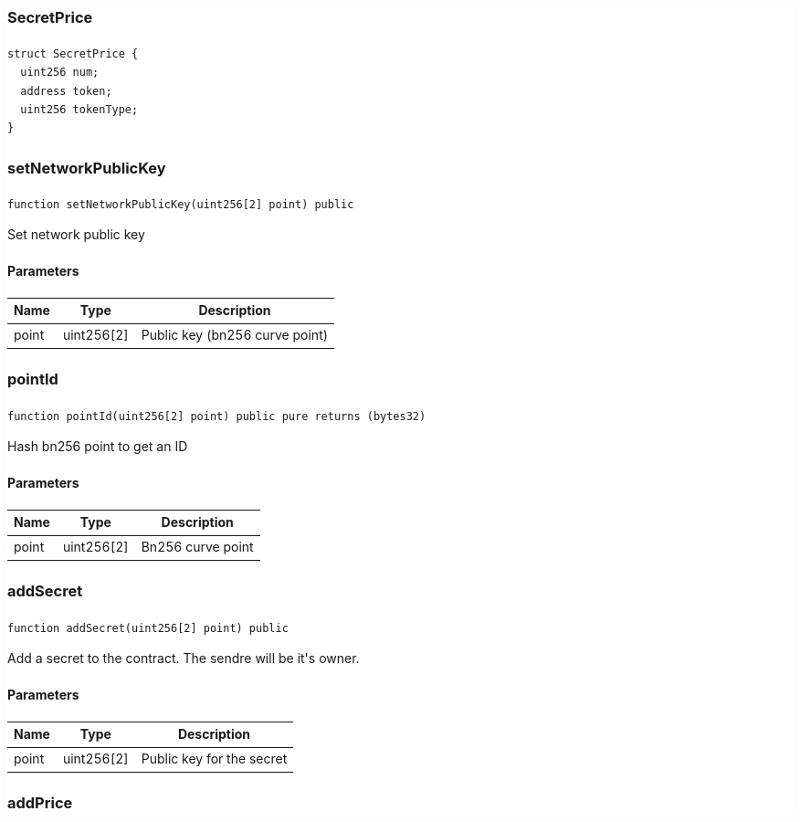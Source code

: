 ### SecretPrice

```solidity
struct SecretPrice {
  uint256 num;
  address token;
  uint256 tokenType;
}
```

### setNetworkPublicKey

```solidity
function setNetworkPublicKey(uint256[2] point) public
```

Set network public key

#### Parameters

| Name | Type | Description |
| ---- | ---- | ----------- |
| point | uint256[2] | Public key (bn256 curve point) |

### pointId

```solidity
function pointId(uint256[2] point) public pure returns (bytes32)
```

Hash bn256 point to get an ID

#### Parameters

| Name | Type | Description |
| ---- | ---- | ----------- |
| point | uint256[2] | Bn256 curve point |

### addSecret

```solidity
function addSecret(uint256[2] point) public
```

Add a secret to the contract. The sendre will be it's owner.

#### Parameters

| Name | Type | Description |
| ---- | ---- | ----------- |
| point | uint256[2] | Public key for the secret |

### addPrice
